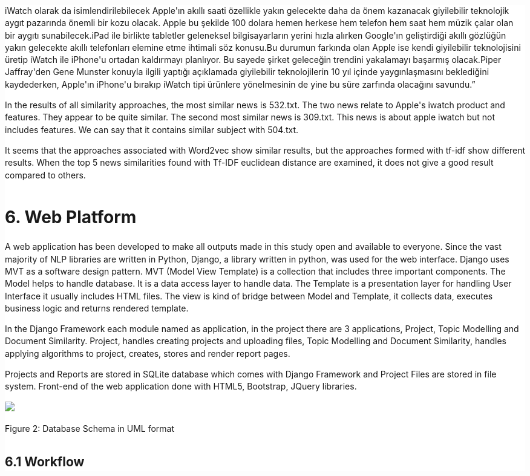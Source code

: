 iWatch olarak da isimlendirilebilecek Apple'ın akıllı saati özellikle yakın gelecekte daha da önem kazanacak giyilebilir teknolojik aygıt pazarında önemli bir kozu olacak. Apple bu şekilde 100 dolara hemen herkese hem telefon hem saat hem müzik çalar olan bir aygıtı sunabilecek.iPad ile birlikte tabletler geleneksel bilgisayarların yerini hızla alırken Google'ın geliştirdiği akıllı gözlüğün yakın gelecekte akıllı telefonları elemine etme ihtimali söz konusu.Bu durumun farkında olan Apple ise kendi giyilebilir teknolojisini üretip iWatch ile iPhone'u ortadan kaldırmayı planlıyor. Bu sayede şirket geleceğin trendini yakalamayı başarmış olacak.Piper Jaffray'den Gene Munster konuyla ilgili yaptığı açıklamada giyilebilir teknolojilerin 10 yıl içinde yaygınlaşmasını beklediğini kaydederken, Apple'ın iPhone'u bırakıp iWatch tipi ürünlere yönelmesinin de yine bu süre zarfında olacağını savundu.”

  
  
  

In the results of all similarity approaches, the most similar news is 532.txt. The two news relate to Apple's iwatch product and features. They appear to be quite similar. The second most similar news is 309.txt. This news is about apple iwatch but not includes features. We can say that it contains similar subject with 504.txt.

  

It seems that the approaches associated with Word2vec show similar results, but the approaches formed with tf-idf show different results. When the top 5 news similarities found with Tf-IDF euclidean distance are examined, it does not give a good result compared to others.

  

# 6. Web Platform

A web application has been developed to make all outputs made in this study open and available to everyone. Since the vast majority of NLP libraries are written in Python, Django, a library written in python, was used for the web interface. Django uses MVT as a software design pattern. MVT (Model View Template) is a collection that includes three important components. The Model helps to handle database. It is a data access layer to handle data. The Template is a presentation layer for handling User Interface it usually includes HTML files. The view is kind of bridge between Model and Template, it collects data, executes business logic and returns rendered template.

  

In the Django Framework each module named as application, in the project there are 3 applications, Project, Topic Modelling and Document Similarity. Project, handles creating projects and uploading files, Topic Modelling and Document Similarity, handles applying algorithms to project, creates, stores and render report pages.

  

Projects and Reports are stored in SQLite database which comes with Django Framework and Project Files are stored in file system. Front-end of the web application done with HTML5, Bootstrap, JQuery libraries.

  

![](https://lh5.googleusercontent.com/ZUAGcm373WqKQmCE_Qjm2YFfBInTBY5f5bkDoooweZYNnvO6mfHkh1NIrFea1Bc7paaDQ85IVJY8Hru9ueEsv92WKmIEjyJLlbaRarcwnx040DPZOyI56HoqchWEDh_6V0iDqzCs)

Figure 2: Database Schema in UML format

## 6.1 Workflow
